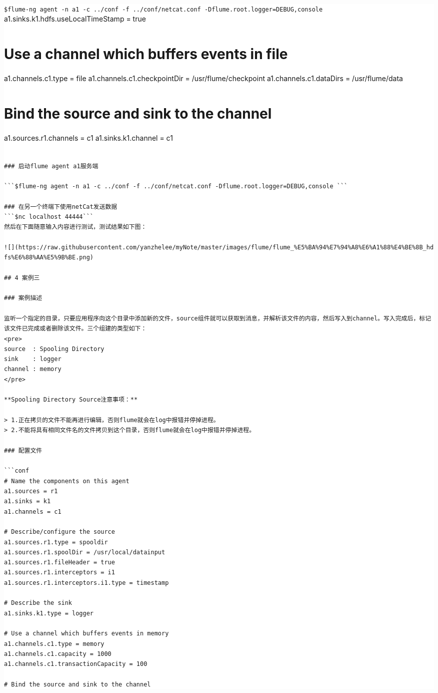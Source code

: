```$flume-ng agent -n a1 -c ../conf -f ../conf/netcat.conf -Dflume.root.logger=DEBUG,console ```
a1.sinks.k1.hdfs.useLocalTimeStamp = true

# Use a channel which buffers events in file
a1.channels.c1.type = file
a1.channels.c1.checkpointDir = /usr/flume/checkpoint
a1.channels.c1.dataDirs = /usr/flume/data

# Bind the source and sink to the channel
a1.sources.r1.channels = c1
a1.sinks.k1.channel = c1
```

### 启动flume agent a1服务端

```$flume-ng agent -n a1 -c ../conf -f ../conf/netcat.conf -Dflume.root.logger=DEBUG,console ```

### 在另一个终端下使用netCat发送数据
```$nc localhost 44444```
然后在下面随意输入内容进行测试，测试结果如下图：

![](https://raw.githubusercontent.com/yanzhelee/myNote/master/images/flume/flume_%E5%BA%94%E7%94%A8%E6%A1%88%E4%BE%8B_hdfs%E6%88%AA%E5%9B%BE.png)

## 4 案例三

### 案例描述

监听一个指定的目录，只要应用程序向这个目录中添加新的文件，source组件就可以获取到消息，并解析该文件的内容，然后写入到channel。写入完成后，标记该文件已完成或者删除该文件。三个组建的类型如下：
<pre>
source  : Spooling Directory
sink    : logger
channel : memory
</pre>

**Spooling Directory Source注意事项：**

> 1.正在拷贝的文件不能再进行编辑，否则flume就会在log中报错并停掉进程。
> 2.不能将具有相同文件名的文件拷贝到这个目录，否则flume就会在log中报错并停掉进程。

### 配置文件

```conf
# Name the components on this agent
a1.sources = r1
a1.sinks = k1
a1.channels = c1

# Describe/configure the source
a1.sources.r1.type = spooldir
a1.sources.r1.spoolDir = /usr/local/datainput
a1.sources.r1.fileHeader = true
a1.sources.r1.interceptors = i1
a1.sources.r1.interceptors.i1.type = timestamp

# Describe the sink
a1.sinks.k1.type = logger

# Use a channel which buffers events in memory
a1.channels.c1.type = memory
a1.channels.c1.capacity = 1000
a1.channels.c1.transactionCapacity = 100

# Bind the source and sink to the channel
```